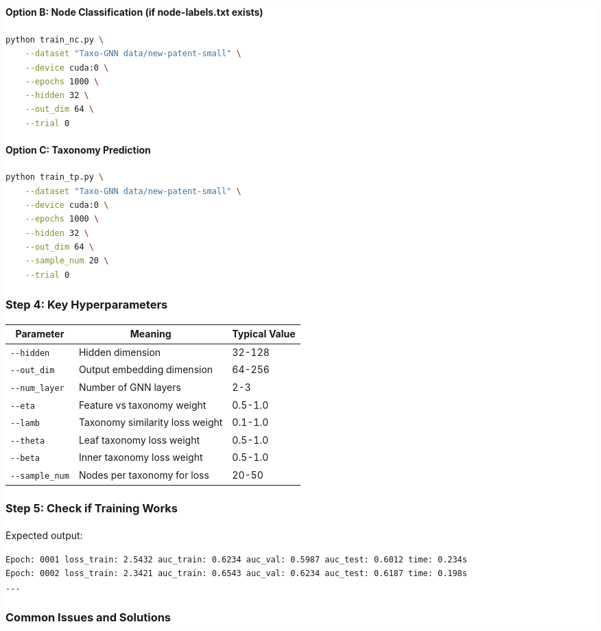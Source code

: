 #### Option B: Node Classification (if node-labels.txt exists)
```bash
python train_nc.py \
    --dataset "Taxo-GNN data/new-patent-small" \
    --device cuda:0 \
    --epochs 1000 \
    --hidden 32 \
    --out_dim 64 \
    --trial 0
```

#### Option C: Taxonomy Prediction
```bash
python train_tp.py \
    --dataset "Taxo-GNN data/new-patent-small" \
    --device cuda:0 \
    --epochs 1000 \
    --hidden 32 \
    --out_dim 64 \
    --sample_num 20 \
    --trial 0
```

### Step 4: Key Hyperparameters

| Parameter | Meaning | Typical Value |
|-----------|---------|---------------|
| `--hidden` | Hidden dimension | 32-128 |
| `--out_dim` | Output embedding dimension | 64-256 |
| `--num_layer` | Number of GNN layers | 2-3 |
| `--eta` | Feature vs taxonomy weight | 0.5-1.0 |
| `--lamb` | Taxonomy similarity loss weight | 0.1-1.0 |
| `--theta` | Leaf taxonomy loss weight | 0.5-1.0 |
| `--beta` | Inner taxonomy loss weight | 0.5-1.0 |
| `--sample_num` | Nodes per taxonomy for loss | 20-50 |

### Step 5: Check if Training Works

Expected output:
```
Epoch: 0001 loss_train: 2.5432 auc_train: 0.6234 auc_val: 0.5987 auc_test: 0.6012 time: 0.234s
Epoch: 0002 loss_train: 2.3421 auc_train: 0.6543 auc_val: 0.6234 auc_test: 0.6187 time: 0.198s
...
```

### Common Issues and Solutions
